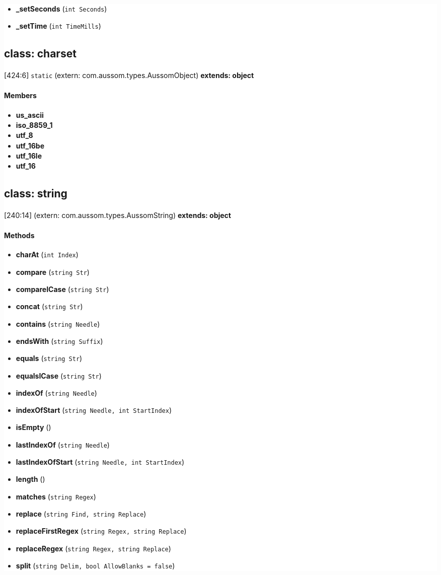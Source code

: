 - **_setSeconds** (`int Seconds`)

- **_setTime** (`int TimeMills`)




## class: charset
[424:6] `static` (extern: com.aussom.types.AussomObject) **extends: object** 
#### Members
- **us_ascii**
- **iso_8859_1**
- **utf_8**
- **utf_16be**
- **utf_16le**
- **utf_16**



## class: string
[240:14] (extern: com.aussom.types.AussomString) **extends: object** 
#### Methods
- **charAt** (`int Index`)

- **compare** (`string Str`)

- **compareICase** (`string Str`)

- **concat** (`string Str`)

- **contains** (`string Needle`)

- **endsWith** (`string Suffix`)

- **equals** (`string Str`)

- **equalsICase** (`string Str`)

- **indexOf** (`string Needle`)

- **indexOfStart** (`string Needle, int StartIndex`)

- **isEmpty** ()

- **lastIndexOf** (`string Needle`)

- **lastIndexOfStart** (`string Needle, int StartIndex`)

- **length** ()

- **matches** (`string Regex`)

- **replace** (`string Find, string Replace`)

- **replaceFirstRegex** (`string Regex, string Replace`)

- **replaceRegex** (`string Regex, string Replace`)

- **split** (`string Delim, bool AllowBlanks = false`)
